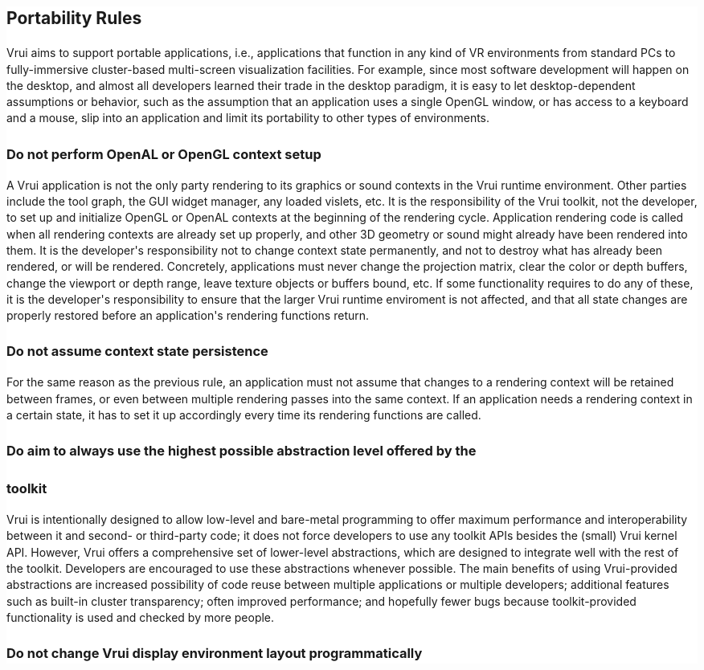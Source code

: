## Portability Rules

Vrui aims to support portable applications, i.e., applications that function in any kind of VR
environments from standard PCs to fully-immersive cluster-based multi-screen
visualization facilities. For example, since most software development will happen on the
desktop, and almost all developers learned their trade in the desktop paradigm, it is easy
to let desktop-dependent assumptions or behavior, such as the assumption that an
application uses a single OpenGL window, or has access to a keyboard and a mouse, slip
into an application and limit its portability to other types of environments.

### Do not perform OpenAL or OpenGL context setup

A Vrui application is not the only party rendering to its graphics or sound contexts in the
Vrui runtime environment. Other parties include the tool graph, the GUI widget manager,
any loaded vislets, etc. It is the responsibility of the Vrui toolkit, not the developer, to set
up and initialize OpenGL or OpenAL contexts at the beginning of the rendering cycle.
Application rendering code is called when all rendering contexts are already set up
properly, and other 3D geometry or sound might already have been rendered into them. It
is the developer's responsibility not to change context state permanently, and not to
destroy what has already been rendered, or will be rendered. Concretely, applications must
never change the projection matrix, clear the color or depth buffers, change the viewport
or depth range, leave texture objects or buffers bound, etc. If some functionality requires
to do any of these, it is the developer's responsibility to ensure that the larger Vrui runtime
enviroment is not affected, and that all state changes are properly restored before an
application's rendering functions return.

### Do not assume context state persistence

For the same reason as the previous rule, an application must not assume that changes to
a rendering context will be retained between frames, or even between multiple rendering
passes into the same context. If an application needs a rendering context in a certain state,
it has to set it up accordingly every time its rendering functions are called.

### Do aim to always use the highest possible abstraction level offered by the

### toolkit


Vrui is intentionally designed to allow low-level and bare-metal programming to offer
maximum performance and interoperability between it and second- or third-party code; it
does not force developers to use any toolkit APIs besides the (small) Vrui kernel API.
However, Vrui offers a comprehensive set of lower-level abstractions, which are designed
to integrate well with the rest of the toolkit. Developers are encouraged to use these
abstractions whenever possible. The main benefits of using Vrui-provided abstractions are
increased possibility of code reuse between multiple applications or multiple developers;
additional features such as built-in cluster transparency; often improved performance; and
hopefully fewer bugs because toolkit-provided functionality is used and checked by more
people.

### Do not change Vrui display environment layout programmatically
